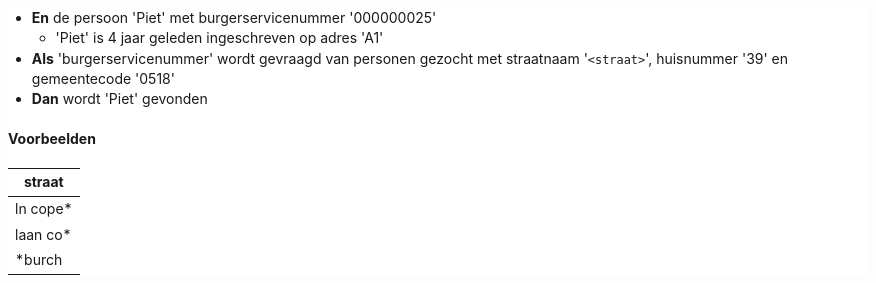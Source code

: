 - **En** de persoon 'Piet' met burgerservicenummer '000000025'
  - 'Piet' is 4 jaar geleden ingeschreven op adres 'A1'
- **Als** 'burgerservicenummer' wordt gevraagd van personen gezocht met straatnaam '`<straat>`', huisnummer '39' en gemeentecode '0518'
- **Dan** wordt 'Piet' gevonden

#### Voorbeelden

| straat |
| --- |
| ln cope* |
| laan co* |
| *burch |


